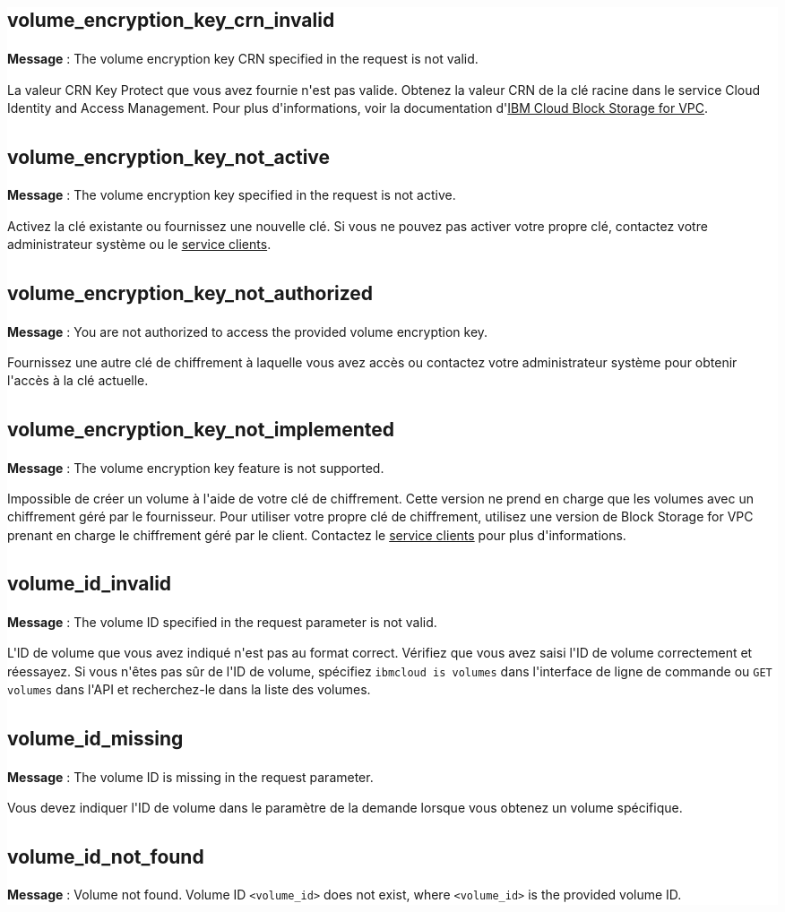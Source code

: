 ## volume_encryption_key_crn_invalid
**Message** : The volume encryption key CRN specified in the request is not valid.

La valeur CRN Key Protect que vous avez fournie n'est pas valide. Obtenez la valeur CRN de la clé racine dans le
service Cloud Identity and Access Management. Pour plus d'informations, voir la documentation d'[IBM Cloud Block Storage for VPC](/docs/vpc-on-classic-block-storage?topic=vpc-on-classic-block-storage-block-storage-encryption).

## volume_encryption_key_not_active
**Message** : The volume encryption key specified in the request is not active.

Activez la clé existante ou fournissez une nouvelle clé. Si vous ne pouvez pas activer votre propre clé, contactez votre administrateur système ou le [service clients](/docs/vpc-on-classic?topic=vpc-on-classic-getting-help-and-support).

## volume_encryption_key_not_authorized
**Message** : You are not authorized to access the provided volume encryption key.

Fournissez une autre clé de chiffrement à laquelle vous avez accès ou contactez votre administrateur système pour obtenir l'accès à la clé actuelle.

## volume_encryption_key_not_implemented
**Message** : The volume encryption key feature is not supported.

Impossible de créer un volume à l'aide de votre clé de chiffrement. Cette version ne prend en charge que les volumes avec un chiffrement géré par le fournisseur. Pour utiliser votre propre clé de chiffrement, utilisez une version de Block Storage for VPC prenant en charge le chiffrement géré par le client.
Contactez le [service clients](/docs/vpc-on-classic?topic=vpc-on-classic-getting-help-and-support) pour plus d'informations.

## volume_id_invalid
**Message** : The volume ID specified in the request parameter is not valid.

L'ID de volume que vous avez indiqué n'est pas au format correct. Vérifiez que vous avez saisi l'ID de volume correctement et réessayez. Si vous n'êtes pas sûr de l'ID de volume, spécifiez `ibmcloud is volumes` dans l'interface de ligne de commande ou `GET volumes` dans l'API et recherchez-le dans la liste des volumes.

## volume_id_missing
**Message** : The volume ID is missing in the request parameter.

Vous devez indiquer l'ID de volume dans le paramètre de la demande lorsque vous obtenez un volume spécifique.

## volume_id_not_found
**Message** : Volume not found. Volume ID `<volume_id>` does not exist, where `<volume_id>` is the provided volume ID.
